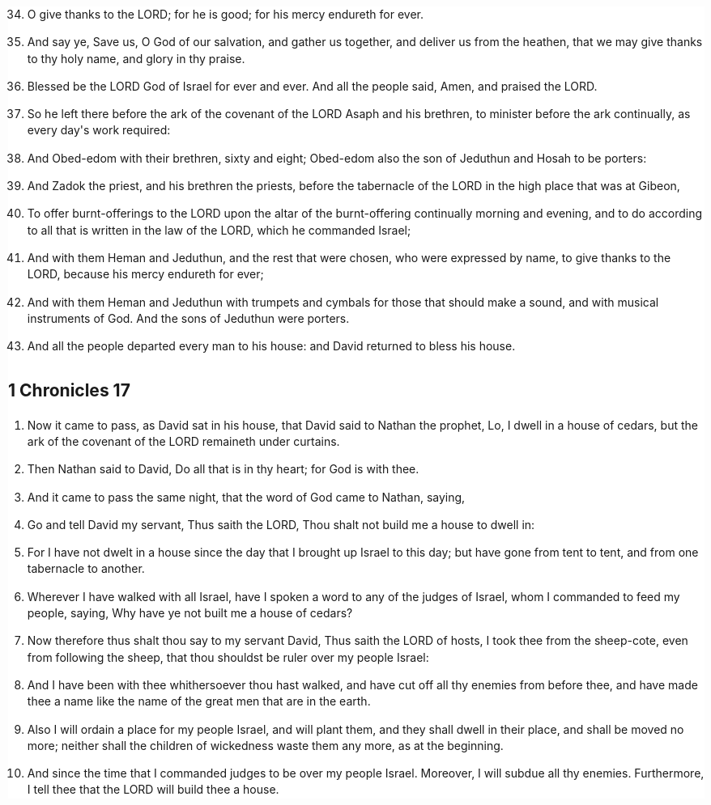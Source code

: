 34. O give thanks to the LORD; for he is good; for his mercy endureth for ever.

35. And say ye, Save us, O God of our salvation, and gather us together, and deliver us from the heathen, that we may give thanks to thy holy name, and glory in thy praise.

36. Blessed be the LORD God of Israel for ever and ever. And all the people said, Amen, and praised the LORD.

37. So he left there before the ark of the covenant of the LORD Asaph and his brethren, to minister before the ark continually, as every day's work required:

38. And Obed-edom with their brethren, sixty and eight; Obed-edom also the son of Jeduthun and Hosah to be porters:

39. And Zadok the priest, and his brethren the priests, before the tabernacle of the LORD in the high place that was at Gibeon,

40. To offer burnt-offerings to the LORD upon the altar of the burnt-offering continually morning and evening, and to do according to all that is written in the law of the LORD, which he commanded Israel;

41. And with them Heman and Jeduthun, and the rest that were chosen, who were expressed by name, to give thanks to the LORD, because his mercy endureth for ever;

42. And with them Heman and Jeduthun with trumpets and cymbals for those that should make a sound, and with musical instruments of God. And the sons of Jeduthun were porters.

43. And all the people departed every man to his house: and David returned to bless his house.

## 1 Chronicles 17

1. Now it came to pass, as David sat in his house, that David said to Nathan the prophet, Lo, I dwell in a house of cedars, but the ark of the covenant of the LORD remaineth under curtains.

2. Then Nathan said to David, Do all that is in thy heart; for God is with thee.

3. And it came to pass the same night, that the word of God came to Nathan, saying,

4. Go and tell David my servant, Thus saith the LORD, Thou shalt not build me a house to dwell in:

5. For I have not dwelt in a house since the day that I brought up Israel to this day; but have gone from tent to tent, and from one tabernacle to another.

6. Wherever I have walked with all Israel, have I spoken a word to any of the judges of Israel, whom I commanded to feed my people, saying, Why have ye not built me a house of cedars?

7. Now therefore thus shalt thou say to my servant David, Thus saith the LORD of hosts, I took thee from the sheep-cote, even from following the sheep, that thou shouldst be ruler over my people Israel:

8. And I have been with thee whithersoever thou hast walked, and have cut off all thy enemies from before thee, and have made thee a name like the name of the great men that are in the earth.

9. Also I will ordain a place for my people Israel, and will plant them, and they shall dwell in their place, and shall be moved no more; neither shall the children of wickedness waste them any more, as at the beginning.

10. And since the time that I commanded judges to be over my people Israel. Moreover, I will subdue all thy enemies. Furthermore, I tell thee that the LORD will build thee a house.
